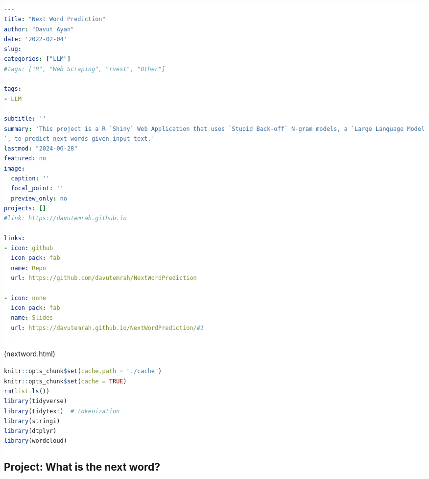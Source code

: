 ```yaml
---
title: "Next Word Prediction"
author: "Davut Ayan"
date: '2022-02-04'
slug: 
categories: ["LLM"]
#tags: ["R", "Web Scraping", "rvest", "Other"]

tags:
- LLM

subtitle: ''
summary: 'This project is a R `Shiny` Web Application that uses `Stupid Back-off` N-gram models, a `Large Language Model`, to predict next words given input text.'
lastmod: "2024-06-28"
featured: no
image:
  caption: ''
  focal_point: ''
  preview_only: no
projects: []
#link: https://davutemrah.github.io

links:
- icon: github
  icon_pack: fab
  name: Repo
  url: https://github.com/davutemrah/NextWordPrediction

- icon: none
  icon_pack: fab
  name: Slides
  url: https://davutemrah.github.io/NextWordPrediction/#1
---
```



(nextword.html)


```r
knitr::opts_chunk$set(cache.path = "./cache")
knitr::opts_chunk$set(cache = TRUE)
rm(list=ls())
library(tidyverse)
library(tidytext)  # tokenization
library(stringi)
library(dtplyr)
library(wordcloud)
```

## Project: What is the next word?
